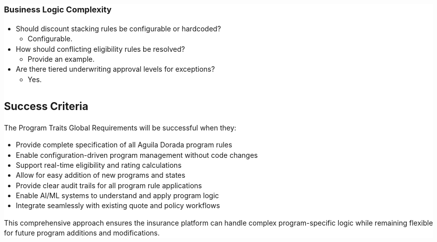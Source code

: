 ### Business Logic Complexity
- Should discount stacking rules be configurable or hardcoded?
  - Configurable.
- How should conflicting eligibility rules be resolved?
  - Provide an example.
- Are there tiered underwriting approval levels for exceptions?
  - Yes.

## Success Criteria

The Program Traits Global Requirements will be successful when they:
- Provide complete specification of all Aguila Dorada program rules
- Enable configuration-driven program management without code changes
- Support real-time eligibility and rating calculations
- Allow for easy addition of new programs and states
- Provide clear audit trails for all program rule applications
- Enable AI/ML systems to understand and apply program logic
- Integrate seamlessly with existing quote and policy workflows

This comprehensive approach ensures the insurance platform can handle complex program-specific logic while remaining flexible for future program additions and modifications.